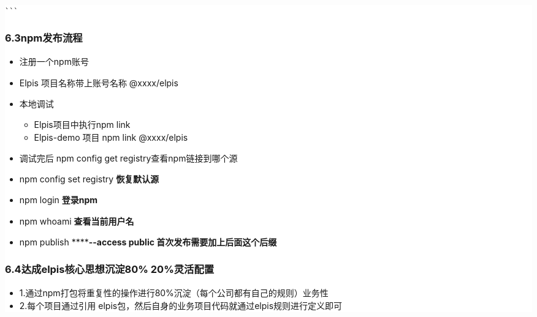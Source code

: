     
    ```
    

### 6.3npm发布流程

* 注册一个npm账号
    
* Elpis 项目名称带上账号名称 @xxxx/elpis
    
* 本地调试
    
    * Elpis项目中执行npm link
    * Elpis-demo 项目 npm link @xxxx/elpis
* 调试完后 npm config get registry查看npm链接到哪个源
    
* npm config set registry **恢复默认源**
    
* npm login **登录npm**
    
* npm whoami **查看当前用户名**
    
* npm publish \*\*\*\***\--access public 首次发布需要加上后面这个后缀**
    

### 6.4达成elpis核心思想沉淀80% 20%灵活配置

* 1.通过npm打包将重复性的操作进行80%沉淀（每个公司都有自己的规则）业务性
* 2.每个项目通过引用 elpis包，然后自身的业务项目代码就通过elpis规则进行定义即可